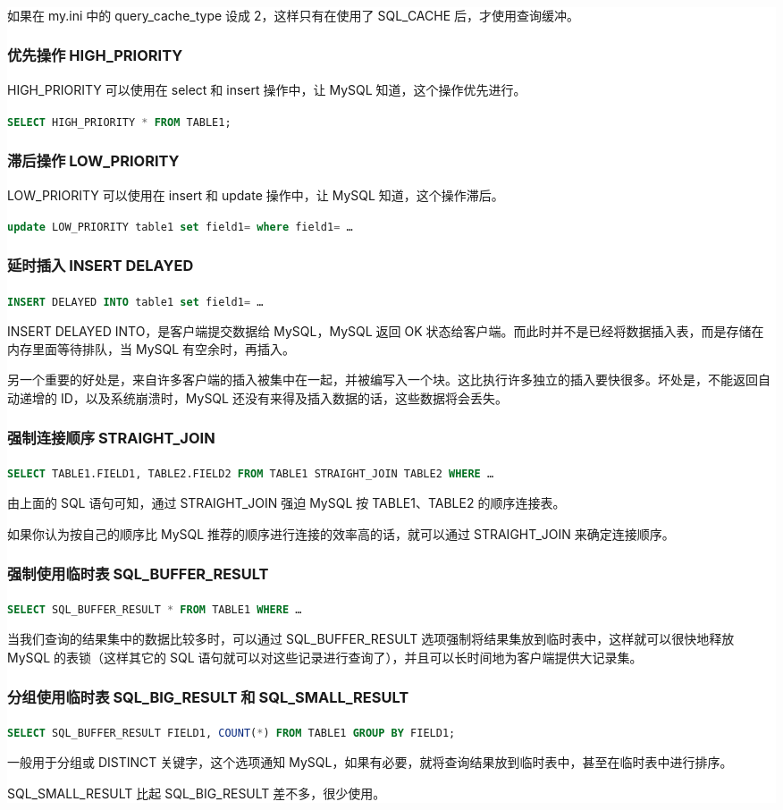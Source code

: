 如果在 my.ini 中的 query_cache_type 设成 2，这样只有在使用了 SQL_CACHE 后，才使用查询缓冲。

### 优先操作 HIGH_PRIORITY

HIGH_PRIORITY 可以使用在 select 和 insert 操作中，让 MySQL 知道，这个操作优先进行。

```sql
SELECT HIGH_PRIORITY * FROM TABLE1; 
```

### 滞后操作 LOW_PRIORITY

LOW_PRIORITY 可以使用在 insert 和 update 操作中，让 MySQL 知道，这个操作滞后。

```sql
update LOW_PRIORITY table1 set field1= where field1= … 
```

### 延时插入 INSERT DELAYED

```sql
INSERT DELAYED INTO table1 set field1= … 
```

INSERT DELAYED INTO，是客户端提交数据给 MySQL，MySQL 返回 OK 状态给客户端。而此时并不是已经将数据插入表，而是存储在内存里面等待排队，当 MySQL 有空余时，再插入。

另一个重要的好处是，来自许多客户端的插入被集中在一起，并被编写入一个块。这比执行许多独立的插入要快很多。坏处是，不能返回自动递增的 ID，以及系统崩溃时，MySQL 还没有来得及插入数据的话，这些数据将会丢失。

### 强制连接顺序 STRAIGHT_JOIN 

```sql
SELECT TABLE1.FIELD1, TABLE2.FIELD2 FROM TABLE1 STRAIGHT_JOIN TABLE2 WHERE … 
```

由上面的 SQL 语句可知，通过 STRAIGHT_JOIN 强迫 MySQL 按 TABLE1、TABLE2 的顺序连接表。

如果你认为按自己的顺序比 MySQL 推荐的顺序进行连接的效率高的话，就可以通过 STRAIGHT_JOIN 来确定连接顺序。

### 强制使用临时表 SQL_BUFFER_RESULT

```sql
SELECT SQL_BUFFER_RESULT * FROM TABLE1 WHERE … 
```

当我们查询的结果集中的数据比较多时，可以通过 SQL_BUFFER_RESULT 选项强制将结果集放到临时表中，这样就可以很快地释放 MySQL 的表锁（这样其它的 SQL 语句就可以对这些记录进行查询了），并且可以长时间地为客户端提供大记录集。

### 分组使用临时表 SQL_BIG_RESULT 和 SQL_SMALL_RESULT

```sql
SELECT SQL_BUFFER_RESULT FIELD1, COUNT(*) FROM TABLE1 GROUP BY FIELD1; 
```

一般用于分组或 DISTINCT 关键字，这个选项通知 MySQL，如果有必要，就将查询结果放到临时表中，甚至在临时表中进行排序。

SQL_SMALL_RESULT 比起 SQL_BIG_RESULT 差不多，很少使用。
